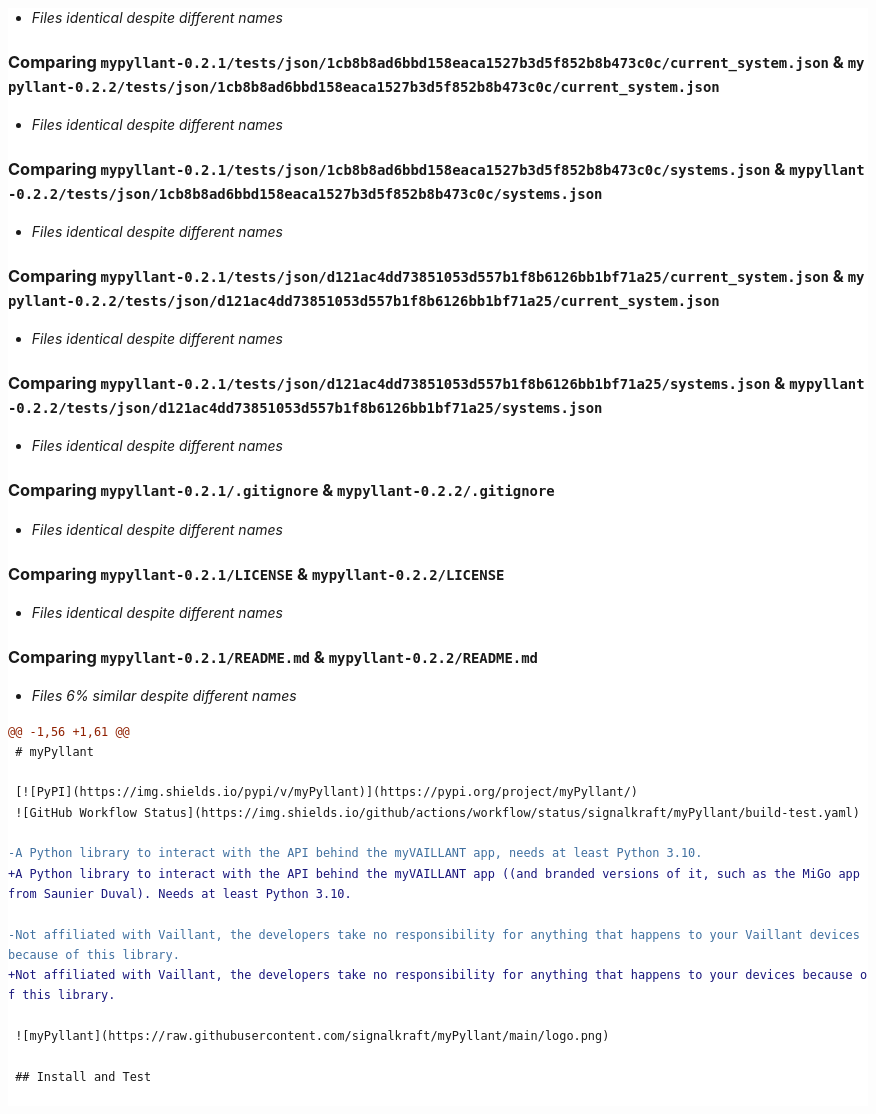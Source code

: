  * *Files identical despite different names*

### Comparing `mypyllant-0.2.1/tests/json/1cb8b8ad6bbd158eaca1527b3d5f852b8b473c0c/current_system.json` & `mypyllant-0.2.2/tests/json/1cb8b8ad6bbd158eaca1527b3d5f852b8b473c0c/current_system.json`

 * *Files identical despite different names*

### Comparing `mypyllant-0.2.1/tests/json/1cb8b8ad6bbd158eaca1527b3d5f852b8b473c0c/systems.json` & `mypyllant-0.2.2/tests/json/1cb8b8ad6bbd158eaca1527b3d5f852b8b473c0c/systems.json`

 * *Files identical despite different names*

### Comparing `mypyllant-0.2.1/tests/json/d121ac4dd73851053d557b1f8b6126bb1bf71a25/current_system.json` & `mypyllant-0.2.2/tests/json/d121ac4dd73851053d557b1f8b6126bb1bf71a25/current_system.json`

 * *Files identical despite different names*

### Comparing `mypyllant-0.2.1/tests/json/d121ac4dd73851053d557b1f8b6126bb1bf71a25/systems.json` & `mypyllant-0.2.2/tests/json/d121ac4dd73851053d557b1f8b6126bb1bf71a25/systems.json`

 * *Files identical despite different names*

### Comparing `mypyllant-0.2.1/.gitignore` & `mypyllant-0.2.2/.gitignore`

 * *Files identical despite different names*

### Comparing `mypyllant-0.2.1/LICENSE` & `mypyllant-0.2.2/LICENSE`

 * *Files identical despite different names*

### Comparing `mypyllant-0.2.1/README.md` & `mypyllant-0.2.2/README.md`

 * *Files 6% similar despite different names*

```diff
@@ -1,56 +1,61 @@
 # myPyllant
 
 [![PyPI](https://img.shields.io/pypi/v/myPyllant)](https://pypi.org/project/myPyllant/)
 ![GitHub Workflow Status](https://img.shields.io/github/actions/workflow/status/signalkraft/myPyllant/build-test.yaml)
 
-A Python library to interact with the API behind the myVAILLANT app, needs at least Python 3.10.
+A Python library to interact with the API behind the myVAILLANT app ((and branded versions of it, such as the MiGo app from Saunier Duval). Needs at least Python 3.10.
 
-Not affiliated with Vaillant, the developers take no responsibility for anything that happens to your Vaillant devices because of this library.
+Not affiliated with Vaillant, the developers take no responsibility for anything that happens to your devices because of this library.
 
 ![myPyllant](https://raw.githubusercontent.com/signalkraft/myPyllant/main/logo.png)
 
 ## Install and Test
 
```